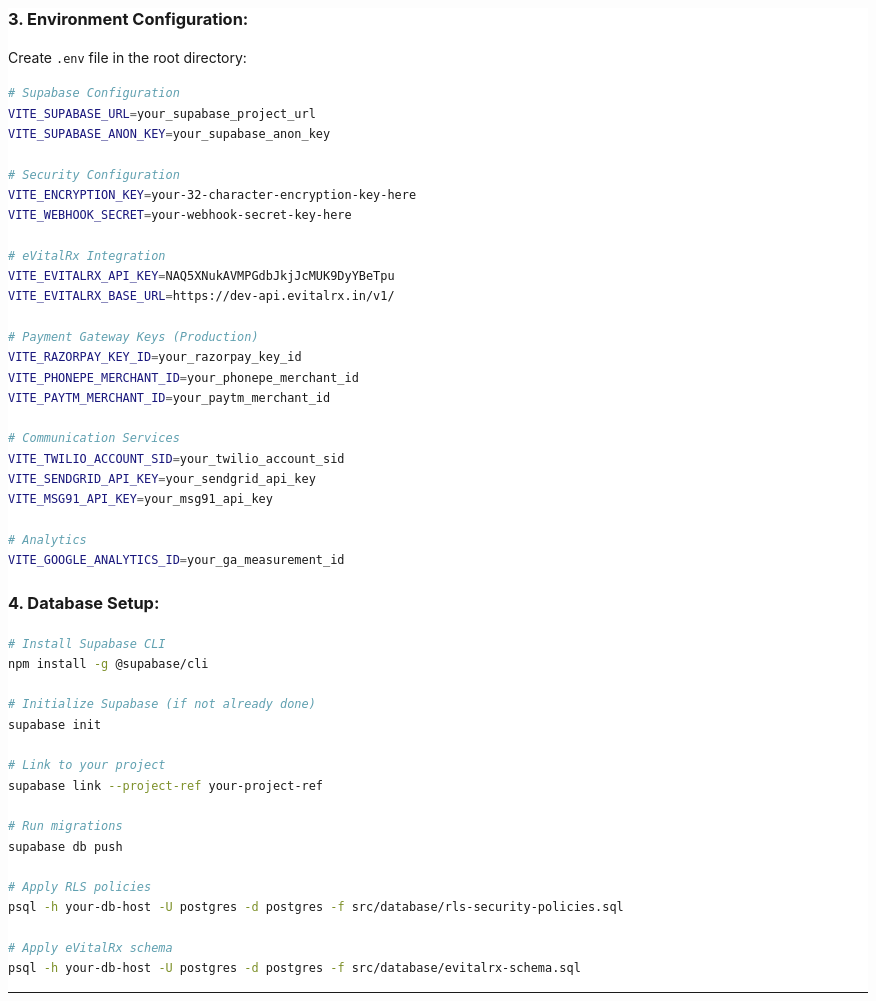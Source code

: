 ### **3. Environment Configuration:**
Create `.env` file in the root directory:
```bash
# Supabase Configuration
VITE_SUPABASE_URL=your_supabase_project_url
VITE_SUPABASE_ANON_KEY=your_supabase_anon_key

# Security Configuration
VITE_ENCRYPTION_KEY=your-32-character-encryption-key-here
VITE_WEBHOOK_SECRET=your-webhook-secret-key-here

# eVitalRx Integration
VITE_EVITALRX_API_KEY=NAQ5XNukAVMPGdbJkjJcMUK9DyYBeTpu
VITE_EVITALRX_BASE_URL=https://dev-api.evitalrx.in/v1/

# Payment Gateway Keys (Production)
VITE_RAZORPAY_KEY_ID=your_razorpay_key_id
VITE_PHONEPE_MERCHANT_ID=your_phonepe_merchant_id
VITE_PAYTM_MERCHANT_ID=your_paytm_merchant_id

# Communication Services
VITE_TWILIO_ACCOUNT_SID=your_twilio_account_sid
VITE_SENDGRID_API_KEY=your_sendgrid_api_key
VITE_MSG91_API_KEY=your_msg91_api_key

# Analytics
VITE_GOOGLE_ANALYTICS_ID=your_ga_measurement_id
```

### **4. Database Setup:**
```bash
# Install Supabase CLI
npm install -g @supabase/cli

# Initialize Supabase (if not already done)
supabase init

# Link to your project
supabase link --project-ref your-project-ref

# Run migrations
supabase db push

# Apply RLS policies
psql -h your-db-host -U postgres -d postgres -f src/database/rls-security-policies.sql

# Apply eVitalRx schema
psql -h your-db-host -U postgres -d postgres -f src/database/evitalrx-schema.sql
```

---
